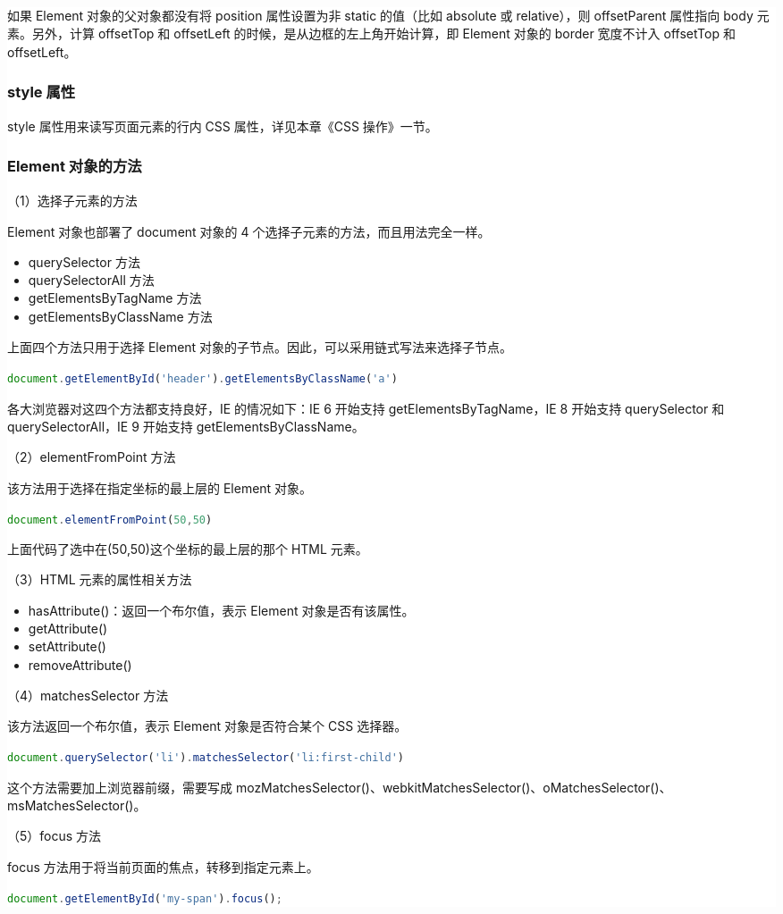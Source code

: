 如果 Element 对象的父对象都没有将 position 属性设置为非 static 的值（比如 absolute 或 relative），则 offsetParent 属性指向 body 元素。另外，计算 offsetTop 和 offsetLeft 的时候，是从边框的左上角开始计算，即 Element 对象的 border 宽度不计入 offsetTop 和 offsetLeft。

### style 属性

style 属性用来读写页面元素的行内 CSS 属性，详见本章《CSS 操作》一节。

### Element 对象的方法

（1）选择子元素的方法

Element 对象也部署了 document 对象的 4 个选择子元素的方法，而且用法完全一样。

*   querySelector 方法
*   querySelectorAll 方法
*   getElementsByTagName 方法
*   getElementsByClassName 方法

上面四个方法只用于选择 Element 对象的子节点。因此，可以采用链式写法来选择子节点。

```js
document.getElementById('header').getElementsByClassName('a')
```

各大浏览器对这四个方法都支持良好，IE 的情况如下：IE 6 开始支持 getElementsByTagName，IE 8 开始支持 querySelector 和 querySelectorAll，IE 9 开始支持 getElementsByClassName。

（2）elementFromPoint 方法

该方法用于选择在指定坐标的最上层的 Element 对象。

```js
document.elementFromPoint(50,50)
```

上面代码了选中在(50,50)这个坐标的最上层的那个 HTML 元素。

（3）HTML 元素的属性相关方法

*   hasAttribute()：返回一个布尔值，表示 Element 对象是否有该属性。
*   getAttribute()
*   setAttribute()
*   removeAttribute()

（4）matchesSelector 方法

该方法返回一个布尔值，表示 Element 对象是否符合某个 CSS 选择器。

```js
document.querySelector('li').matchesSelector('li:first-child')
```

这个方法需要加上浏览器前缀，需要写成 mozMatchesSelector()、webkitMatchesSelector()、oMatchesSelector()、msMatchesSelector()。

（5）focus 方法

focus 方法用于将当前页面的焦点，转移到指定元素上。

```js
document.getElementById('my-span').focus();
```
